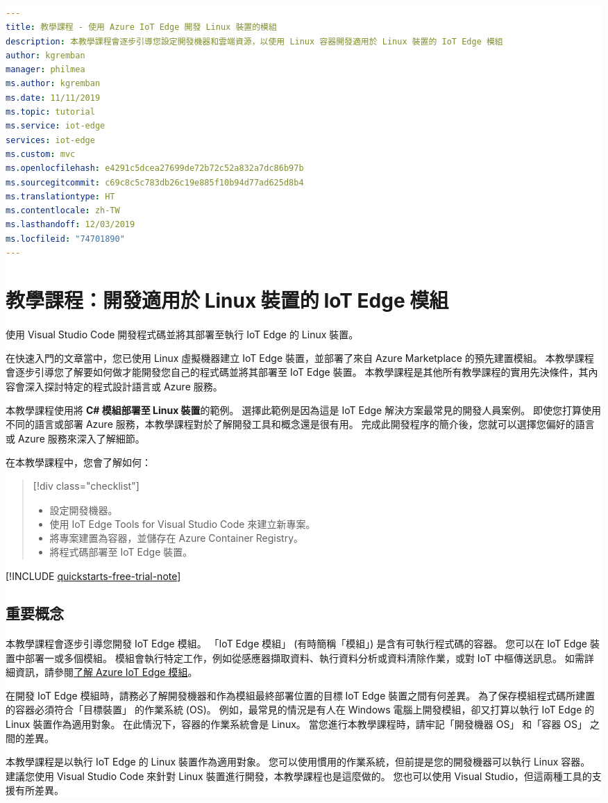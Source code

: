 ```yaml
---
title: 教學課程 - 使用 Azure IoT Edge 開發 Linux 裝置的模組
description: 本教學課程會逐步引導您設定開發機器和雲端資源，以使用 Linux 容器開發適用於 Linux 裝置的 IoT Edge 模組
author: kgremban
manager: philmea
ms.author: kgremban
ms.date: 11/11/2019
ms.topic: tutorial
ms.service: iot-edge
services: iot-edge
ms.custom: mvc
ms.openlocfilehash: e4291c5dcea27699de72b72c52a832a7dc86b97b
ms.sourcegitcommit: c69c8c5c783db26c19e885f10b94d77ad625d8b4
ms.translationtype: HT
ms.contentlocale: zh-TW
ms.lasthandoff: 12/03/2019
ms.locfileid: "74701890"
---
```

# <a name="tutorial-develop-iot-edge-modules-for-linux-devices"></a>教學課程：開發適用於 Linux 裝置的 IoT Edge 模組

使用 Visual Studio Code 開發程式碼並將其部署至執行 IoT Edge 的 Linux 裝置。 

在快速入門的文章當中，您已使用 Linux 虛擬機器建立 IoT Edge 裝置，並部署了來自 Azure Marketplace 的預先建置模組。 本教學課程會逐步引導您了解要如何做才能開發您自己的程式碼並將其部署至 IoT Edge 裝置。 本教學課程是其他所有教學課程的實用先決條件，其內容會深入探討特定的程式設計語言或 Azure 服務。 

本教學課程使用將 **C# 模組部署至 Linux 裝置**的範例。 選擇此範例是因為這是 IoT Edge 解決方案最常見的開發人員案例。 即使您打算使用不同的語言或部署 Azure 服務，本教學課程對於了解開發工具和概念還是很有用。 完成此開發程序的簡介後，您就可以選擇您偏好的語言或 Azure 服務來深入了解細節。 

在本教學課程中，您會了解如何：

> [!div class="checklist"]
> * 設定開發機器。
> * 使用 IoT Edge Tools for Visual Studio Code 來建立新專案。
> * 將專案建置為容器，並儲存在 Azure Container Registry。
> * 將程式碼部署至 IoT Edge 裝置。 


[!INCLUDE [quickstarts-free-trial-note](../../includes/quickstarts-free-trial-note.md)]


## <a name="key-concepts"></a>重要概念

本教學課程會逐步引導您開發 IoT Edge 模組。 「IoT Edge 模組」  (有時簡稱「模組」)  是含有可執行程式碼的容器。 您可以在 IoT Edge 裝置中部署一或多個模組。 模組會執行特定工作，例如從感應器擷取資料、執行資料分析或資料清除作業，或對 IoT 中樞傳送訊息。 如需詳細資訊，請參閱[了解 Azure IoT Edge 模組](iot-edge-modules.md)。

在開發 IoT Edge 模組時，請務必了解開發機器和作為模組最終部署位置的目標 IoT Edge 裝置之間有何差異。 為了保存模組程式碼所建置的容器必須符合「目標裝置」  的作業系統 (OS)。 例如，最常見的情況是有人在 Windows 電腦上開發模組，卻又打算以執行 IoT Edge 的 Linux 裝置作為適用對象。 在此情況下，容器的作業系統會是 Linux。 當您進行本教學課程時，請牢記「開發機器 OS」  和「容器 OS」  之間的差異。

本教學課程是以執行 IoT Edge 的 Linux 裝置作為適用對象。 您可以使用慣用的作業系統，但前提是您的開發機器可以執行 Linux 容器。 建議您使用 Visual Studio Code 來針對 Linux 裝置進行開發，本教學課程也是這麼做的。 您也可以使用 Visual Studio，但這兩種工具的支援有所差異。
